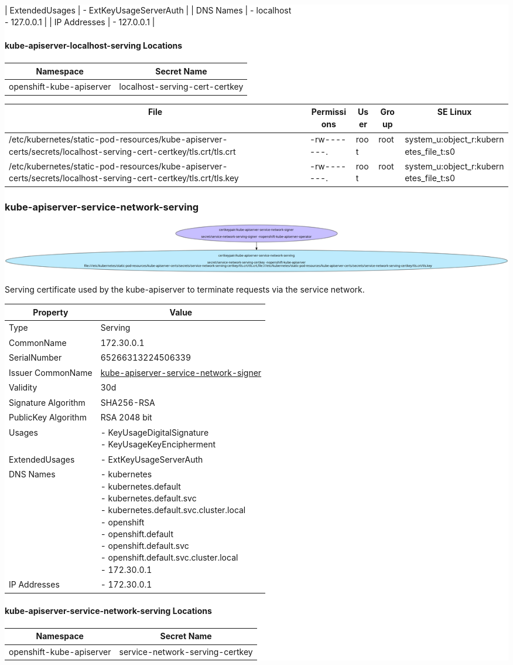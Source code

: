 | ExtendedUsages | - ExtKeyUsageServerAuth |
| DNS Names | - localhost<br/>- 127.0.0.1 |
| IP Addresses | - 127.0.0.1 |


#### kube-apiserver-localhost-serving Locations
| Namespace | Secret Name |
| ----------- | ----------- |
| openshift-kube-apiserver | localhost-serving-cert-certkey |

| File | Permissions | User | Group | SE Linux |
| ----------- | ----------- | ----------- | ----------- | ----------- |
| /etc/kubernetes/static-pod-resources/kube-apiserver-certs/secrets/localhost-serving-cert-certkey/tls.crt/tls.crt | -rw-------. | root | root | system_u:object_r:kubernetes_file_t:s0 |
| /etc/kubernetes/static-pod-resources/kube-apiserver-certs/secrets/localhost-serving-cert-certkey/tls.crt/tls.key | -rw-------. | root | root | system_u:object_r:kubernetes_file_t:s0 |



### kube-apiserver-service-network-serving
![PKI Graph](subcert-172.30.0.165266313224506339.png)

Serving certificate used by the kube-apiserver to terminate requests via the service network.

| Property | Value |
| ----------- | ----------- |
| Type | Serving |
| CommonName | 172.30.0.1 |
| SerialNumber | 65266313224506339 |
| Issuer CommonName | [kube-apiserver-service-network-signer](#kube-apiserver-service-network-signer) |
| Validity | 30d |
| Signature Algorithm | SHA256-RSA |
| PublicKey Algorithm | RSA 2048 bit |
| Usages | - KeyUsageDigitalSignature<br/>- KeyUsageKeyEncipherment |
| ExtendedUsages | - ExtKeyUsageServerAuth |
| DNS Names | - kubernetes<br/>- kubernetes.default<br/>- kubernetes.default.svc<br/>- kubernetes.default.svc.cluster.local<br/>- openshift<br/>- openshift.default<br/>- openshift.default.svc<br/>- openshift.default.svc.cluster.local<br/>- 172.30.0.1 |
| IP Addresses | - 172.30.0.1 |


#### kube-apiserver-service-network-serving Locations
| Namespace | Secret Name |
| ----------- | ----------- |
| openshift-kube-apiserver | service-network-serving-certkey |
